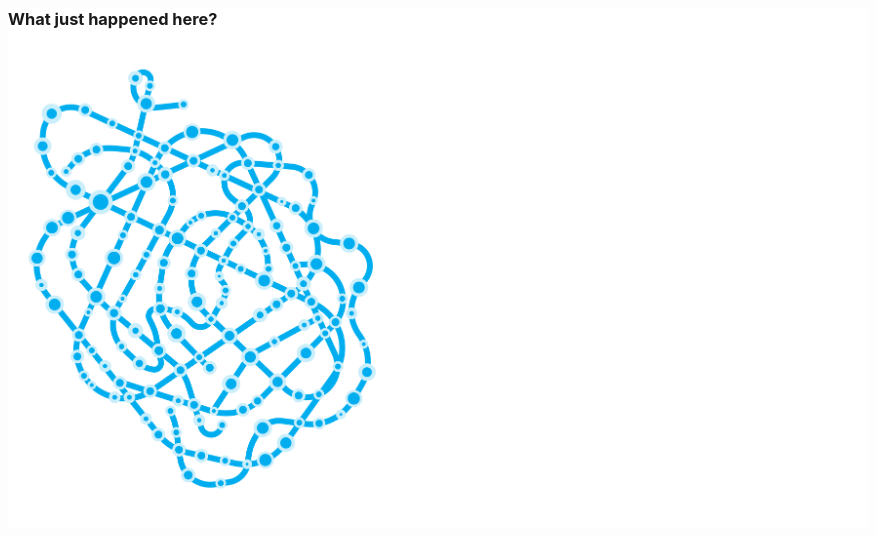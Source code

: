 


### What just happened here?

<div style="position: relative">
<img style="box-shadow:none; border:none; width:400px" src="./deps.png" />
